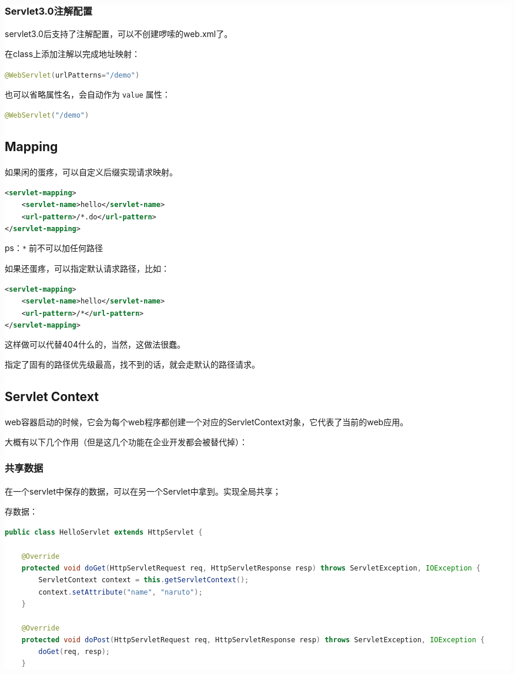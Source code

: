 ### Servlet3.0注解配置

servlet3.0后支持了注解配置，可以不创建啰嗦的web.xml了。

在class上添加注解以完成地址映射：

```java
@WebServlet(urlPatterns="/demo")
```

也可以省略属性名，会自动作为 `value` 属性：

```java
@WebServlet("/demo")
```



## Mapping

如果闲的蛋疼，可以自定义后缀实现请求映射。

```xml
<servlet-mapping>
    <servlet-name>hello</servlet-name>
    <url-pattern>/*.do</url-pattern>
</servlet-mapping>
```

ps：`*` 前不可以加任何路径



如果还蛋疼，可以指定默认请求路径，比如：

```xml
<servlet-mapping>
    <servlet-name>hello</servlet-name>
    <url-pattern>/*</url-pattern>
</servlet-mapping>
```

这样做可以代替404什么的，当然，这做法很蠢。

指定了固有的路径优先级最高，找不到的话，就会走默认的路径请求。

## Servlet Context

web容器启动的时候，它会为每个web程序都创建一个对应的ServletContext对象，它代表了当前的web应用。

大概有以下几个作用（但是这几个功能在企业开发都会被替代掉）：

### 共享数据

在一个servlet中保存的数据，可以在另一个Servlet中拿到。实现全局共享；

存数据：

```java
public class HelloServlet extends HttpServlet {

    @Override
    protected void doGet(HttpServletRequest req, HttpServletResponse resp) throws ServletException, IOException {
        ServletContext context = this.getServletContext();
        context.setAttribute("name", "naruto");
    }

    @Override
    protected void doPost(HttpServletRequest req, HttpServletResponse resp) throws ServletException, IOException {
        doGet(req, resp);
    }
```